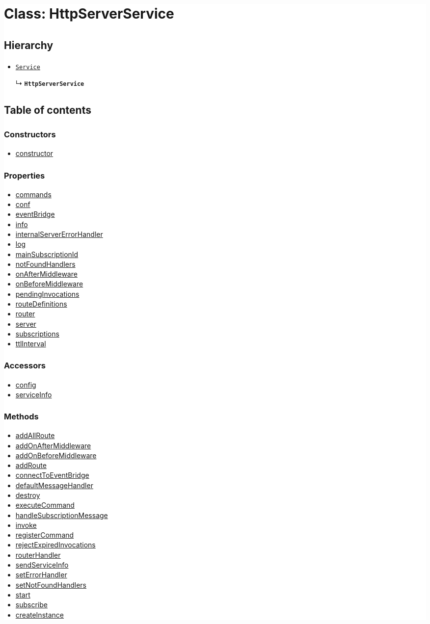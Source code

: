 # Class: HttpServerService

## Hierarchy

- [`Service`](Service.md)

  ↳ **`HttpServerService`**

## Table of contents

### Constructors

- [constructor](HttpServerService.md#constructor)

### Properties

- [commands](HttpServerService.md#commands)
- [conf](HttpServerService.md#conf)
- [eventBridge](HttpServerService.md#eventbridge)
- [info](HttpServerService.md#info)
- [internalServerErrorHandler](HttpServerService.md#internalservererrorhandler)
- [log](HttpServerService.md#log)
- [mainSubscriptionId](HttpServerService.md#mainsubscriptionid)
- [notFoundHandlers](HttpServerService.md#notfoundhandlers)
- [onAfterMiddleware](HttpServerService.md#onaftermiddleware)
- [onBeforeMiddleware](HttpServerService.md#onbeforemiddleware)
- [pendingInvocations](HttpServerService.md#pendinginvocations)
- [routeDefinitions](HttpServerService.md#routedefinitions)
- [router](HttpServerService.md#router)
- [server](HttpServerService.md#server)
- [subscriptions](HttpServerService.md#subscriptions)
- [ttlInterval](HttpServerService.md#ttlinterval)

### Accessors

- [config](HttpServerService.md#config)
- [serviceInfo](HttpServerService.md#serviceinfo)

### Methods

- [addAllRoute](HttpServerService.md#addallroute)
- [addOnAfterMiddleware](HttpServerService.md#addonaftermiddleware)
- [addOnBeforeMiddleware](HttpServerService.md#addonbeforemiddleware)
- [addRoute](HttpServerService.md#addroute)
- [connectToEventBridge](HttpServerService.md#connecttoeventbridge)
- [defaultMessageHandler](HttpServerService.md#defaultmessagehandler)
- [destroy](HttpServerService.md#destroy)
- [executeCommand](HttpServerService.md#executecommand)
- [handleSubscriptionMessage](HttpServerService.md#handlesubscriptionmessage)
- [invoke](HttpServerService.md#invoke)
- [registerCommand](HttpServerService.md#registercommand)
- [rejectExpiredInvocations](HttpServerService.md#rejectexpiredinvocations)
- [routerHandler](HttpServerService.md#routerhandler)
- [sendServiceInfo](HttpServerService.md#sendserviceinfo)
- [setErrorHandler](HttpServerService.md#seterrorhandler)
- [setNotFoundHandlers](HttpServerService.md#setnotfoundhandlers)
- [start](HttpServerService.md#start)
- [subscribe](HttpServerService.md#subscribe)
- [createInstance](HttpServerService.md#createinstance)
